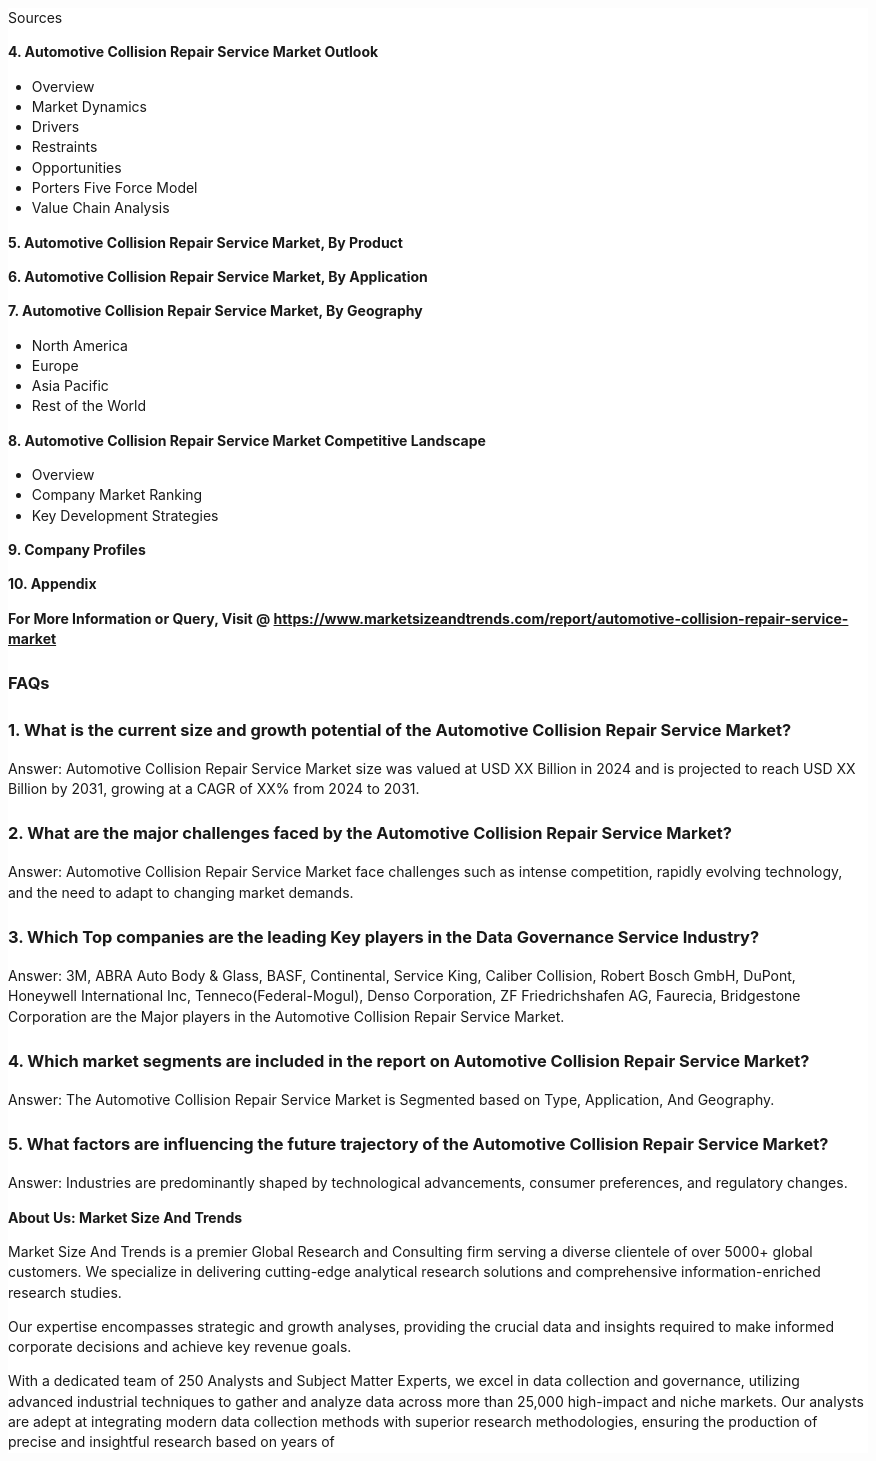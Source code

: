 Sources</span></li></ul></div><div class="" data-test-id=""><p><strong><span class="">4. Automotive Collision Repair Service Market Outlook</span></strong></p></div><div class="" data-test-id=""><ul><li><span class="">Overview</span></li><li><span class="">Market Dynamics</span></li><li><span class="">Drivers</span></li><li><span class="">Restraints</span></li><li><span class="">Opportunities</span></li><li><span class="">Porters Five Force Model</span></li><li><span class="">Value Chain Analysis</span></li></ul></div><div class="" data-test-id=""><p><strong><span class="">5. Automotive Collision Repair Service Market, By Product</span></strong></p></div><div class="" data-test-id=""><p><strong><span class="">6. Automotive Collision Repair Service Market, By Application</span></strong></p></div><div class="" data-test-id=""><p><strong><span class="">7. Automotive Collision Repair Service Market, By Geography</span></strong></p></div><div class="" data-test-id=""><ul><li><span class="">North America</span></li><li><span class="">Europe</span></li><li><span class="">Asia Pacific</span></li><li><span class="">Rest of the World</span></li></ul></div><div class="" data-test-id=""><p><strong><span class="">8. Automotive Collision Repair Service Market Competitive Landscape</span></strong></p></div><div class="" data-test-id=""><ul><li><span class="">Overview</span></li><li><span class="">Company Market Ranking</span></li><li><span class="">Key Development Strategies</span></li></ul></div><div class="" data-test-id=""><p><strong><span class="">9. Company Profiles</span></strong></p></div><div class="" data-test-id=""><p><strong><span class="">10. Appendix</span></strong></p></div><div class="" data-test-id=""><p><strong><span class="">For More Information or Query, Visit @ <a href="https://www.marketsizeandtrends.com/report/automotive-collision-repair-service-market" target="_blank">https://www.marketsizeandtrends.com/report/automotive-collision-repair-service-market</a></span></strong></p></div><div class="" data-test-id=""><div class="article-main__content" data-test-id="publishing-text-block"><h3><strong><span class="">FAQs</span></strong></h3></div><div class="article-main__content" data-test-id="publishing-text-block"><h3><span class="">1. What is the current size and growth potential of the Automotive Collision Repair Service Market?</span></h3></div><div class="article-main__content" data-test-id="publishing-text-block"><p><span class="font-[700]">Answer</span><span class="">: Automotive Collision Repair Service Market size was valued at USD XX Billion in 2024 and is projected to reach USD XX Billion by 2031, growing at a CAGR of XX% from 2024 to 2031.</span></p></div><div class="article-main__content" data-test-id="publishing-text-block"><h3><span class="">2. What are the major challenges faced by the Automotive Collision Repair Service Market?</span></h3></div><div class="article-main__content" data-test-id="publishing-text-block"><p><span class="font-[700]">Answer</span><span class="">: Automotive Collision Repair Service Market face challenges such as intense competition, rapidly evolving technology, and the need to adapt to changing market demands.</span></p></div><div class="article-main__content" data-test-id="publishing-text-block"><h3><span class="">3. Which Top companies are the leading Key players in the Data Governance Service Industry?</span></h3></div><div class="article-main__content" data-test-id="publishing-text-block"><p><span class="font-[700]">Answer</span><span class="">: 3M, ABRA Auto Body & Glass, BASF, Continental, Service King, Caliber Collision, Robert Bosch GmbH, DuPont, Honeywell International Inc, Tenneco(Federal-Mogul), Denso Corporation, ZF Friedrichshafen AG, Faurecia, Bridgestone Corporation are the Major players in the Automotive Collision Repair Service Market.</span></p></div><div class="article-main__content" data-test-id="publishing-text-block"><h3><span class="">4. Which market segments are included in the report on Automotive Collision Repair Service Market?</span></h3></div><div class="article-main__content" data-test-id="publishing-text-block"><p><span class="font-[700]">Answer</span><span class="">: The Automotive Collision Repair Service Market is Segmented based on Type, Application, And Geography.</span></p></div><div class="article-main__content" data-test-id="publishing-text-block"><h3><span class="">5. What factors are influencing the future trajectory of the Automotive Collision Repair Service Market?</span></h3></div><div class="article-main__content" data-test-id="publishing-text-block"><p><span class="font-[700]">Answer:</span><span class="">&nbsp;Industries are predominantly shaped by technological advancements, consumer preferences, and regulatory changes.</span></p></div><p><strong><span class="">About Us: Market Size And Trends</span></strong></p></div><div class="" data-test-id=""><p><span class="">Market Size And Trends is a premier Global Research and Consulting firm serving a diverse clientele of over 5000+ global customers. We specialize in delivering cutting-edge analytical research solutions and comprehensive information-enriched research studies.</span></p></div><div class="" data-test-id=""><p><span class="">Our expertise encompasses strategic and growth analyses, providing the crucial data and insights required to make informed corporate decisions and achieve key revenue goals.</span></p></div><div class="" data-test-id=""><p><span class="">With a dedicated team of 250 Analysts and Subject Matter Experts, we excel in data collection and governance, utilizing advanced industrial techniques to gather and analyze data across more than 25,000 high-impact and niche markets. Our analysts are adept at integrating modern data collection methods with superior research methodologies, ensuring the production of precise and insightful research based on years of